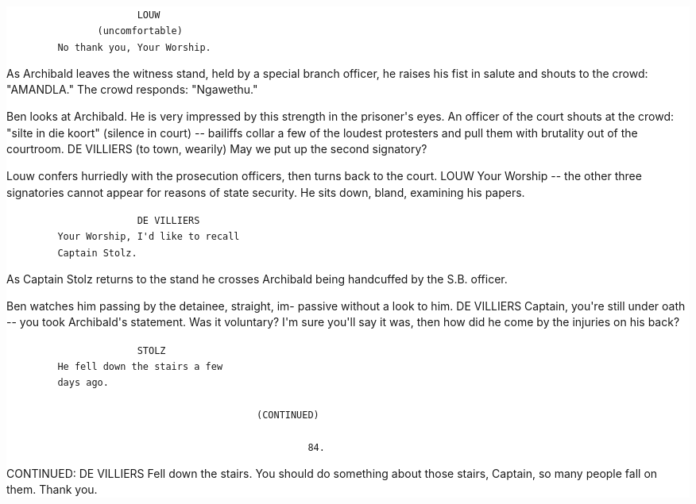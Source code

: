                            LOUW
                    (uncomfortable)
             No thank you, Your Worship.

As Archibald leaves the witness stand, held by a special
branch officer, he raises his fist in salute and shouts
to the crowd: "AMANDLA." The crowd responds: "Ngawethu."

Ben looks at Archibald. He is very impressed by this
strength in the prisoner's eyes.
An officer   of the court shouts at the crowd: "silte in
die koort"   (silence in court) -- bailiffs collar a few of
the loudest   protesters and pull them with brutality
out of the   courtroom.
                           DE VILLIERS
                    (to town, wearily)
             May we put up the second
             signatory?

Louw confers hurriedly with the prosecution officers, then
turns back to the court.
                           LOUW
             Your Worship -- the other three
             signatories cannot appear for
             reasons of state security.
He sits down, bland, examining his papers.

                           DE VILLIERS
             Your Worship, I'd like to recall
             Captain Stolz.

As Captain Stolz returns to the stand he crosses Archibald
being handcuffed by the S.B. officer.

Ben watches him passing by the detainee, straight, im-
passive without a look to him.
                           DE VILLIERS
             Captain, you're still under oath
             -- you took Archibald's statement.
             Was it voluntary? I'm sure you'll
             say it was, then how did he come
             by the injuries on his back?

                           STOLZ
             He fell down the stairs a few
             days ago.

                                                (CONTINUED)

                                                         84.

CONTINUED:
                           DE VILLIERS
             Fell down the stairs. You should
             do something about those stairs,
             Captain, so many people fall on
             them. Thank you.
